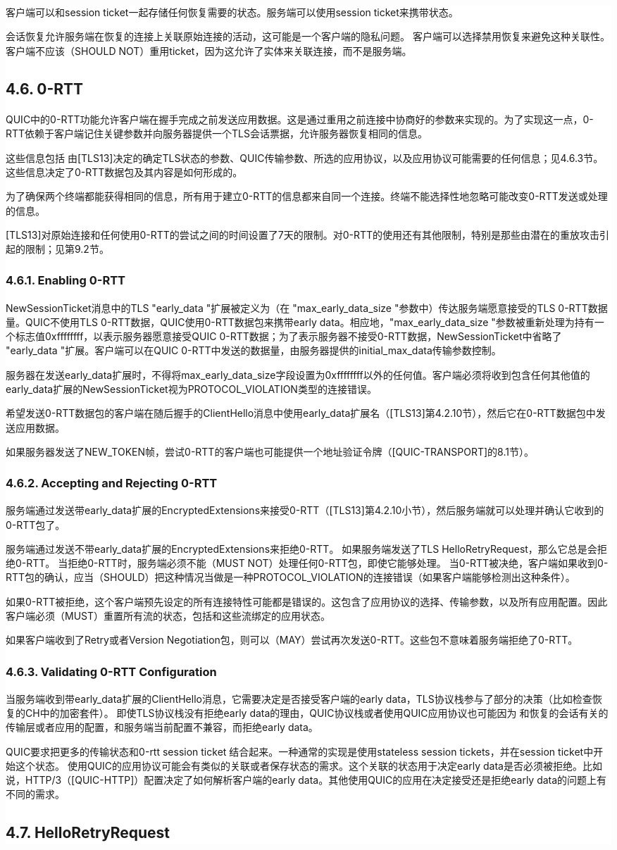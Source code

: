 客户端可以和session ticket一起存储任何恢复需要的状态。服务端可以使用session ticket来携带状态。

会话恢复允许服务端在恢复的连接上关联原始连接的活动，这可能是一个客户端的隐私问题。
客户端可以选择禁用恢复来避免这种关联性。
客户端不应该（SHOULD NOT）重用ticket，因为这允许了实体来关联连接，而不是服务端。

## 4.6. 0-RTT

QUIC中的0-RTT功能允许客户端在握手完成之前发送应用数据。这是通过重用之前连接中协商好的参数来实现的。为了实现这一点，0-RTT依赖于客户端记住关键参数并向服务器提供一个TLS会话票据，允许服务器恢复相同的信息。

这些信息包括 由[TLS13]决定的确定TLS状态的参数、QUIC传输参数、所选的应用协议，以及应用协议可能需要的任何信息；见4.6.3节。这些信息决定了0-RTT数据包及其内容是如何形成的。

为了确保两个终端都能获得相同的信息，所有用于建立0-RTT的信息都来自同一个连接。终端不能选择性地忽略可能改变0-RTT发送或处理的信息。

[TLS13]对原始连接和任何使用0-RTT的尝试之间的时间设置了7天的限制。对0-RTT的使用还有其他限制，特别是那些由潜在的重放攻击引起的限制；见第9.2节。

### 4.6.1. Enabling 0-RTT

NewSessionTicket消息中的TLS "early_data "扩展被定义为（在 "max_early_data_size "参数中）传达服务端愿意接受的TLS 0-RTT数据量。QUIC不使用TLS 0-RTT数据，QUIC使用0-RTT数据包来携带early data。相应地，"max_early_data_size "参数被重新处理为持有一个标志值0xffffffff，以表示服务器愿意接受QUIC 0-RTT数据；为了表示服务器不接受0-RTT数据，NewSessionTicket中省略了 "early_data "扩展。客户端可以在QUIC 0-RTT中发送的数据量，由服务器提供的initial_max_data传输参数控制。

服务器在发送early_data扩展时，不得将max_early_data_size字段设置为0xffffffff以外的任何值。客户端必须将收到包含任何其他值的early_data扩展的NewSessionTicket视为PROTOCOL_VIOLATION类型的连接错误。

希望发送0-RTT数据包的客户端在随后握手的ClientHello消息中使用early_data扩展名（[TLS13]第4.2.10节），然后它在0-RTT数据包中发送应用数据。

如果服务器发送了NEW_TOKEN帧，尝试0-RTT的客户端也可能提供一个地址验证令牌（[QUIC-TRANSPORT]的8.1节）。

### 4.6.2. Accepting and Rejecting 0-RTT

服务端通过发送带early_data扩展的EncryptedExtensions来接受0-RTT（[TLS13]第4.2.10小节），然后服务端就可以处理并确认它收到的0-RTT包了。

服务端通过发送不带early_data扩展的EncryptedExtensions来拒绝0-RTT。
如果服务端发送了TLS HelloRetryRequest，那么它总是会拒绝0-RTT。
当拒绝0-RTT时，服务端必须不能（MUST NOT）处理任何0-RTT包，即使它能够处理。
当0-RTT被决绝，客户端如果收到0-RTT包的确认，应当（SHOULD）把这种情况当做是一种PROTOCOL_VIOLATION的连接错误（如果客户端能够检测出这种条件）。

如果0-RTT被拒绝，这个客户端预先设定的所有连接特性可能都是错误的。这包含了应用协议的选择、传输参数，以及所有应用配置。因此客户端必须（MUST）重置所有流的状态，包括和这些流绑定的应用状态。

如果客户端收到了Retry或者Version Negotiation包，则可以（MAY）尝试再次发送0-RTT。这些包不意味着服务端拒绝了0-RTT。

### 4.6.3. Validating 0-RTT Configuration

当服务端收到带early_data扩展的ClientHello消息，它需要决定是否接受客户端的early data，TLS协议栈参与了部分的决策（比如检查恢复的CH中的加密套件）。
即使TLS协议栈没有拒绝early data的理由，QUIC协议栈或者使用QUIC应用协议也可能因为 和恢复的会话有关的 传输层或者应用的配置，和服务端当前配置不兼容，而拒绝early data。

QUIC要求把更多的传输状态和0-rtt session ticket 结合起来。一种通常的实现是使用stateless session tickets，并在session ticket中开始这个状态。
使用QUIC的应用协议可能会有类似的关联或者保存状态的需求。这个关联的状态用于决定early data是否必须被拒绝。比如说，HTTP/3（[QUIC-HTTP]）配置决定了如何解析客户端的early data。其他使用QUIC的应用在决定接受还是拒绝early data的问题上有不同的需求。

## 4.7. HelloRetryRequest
